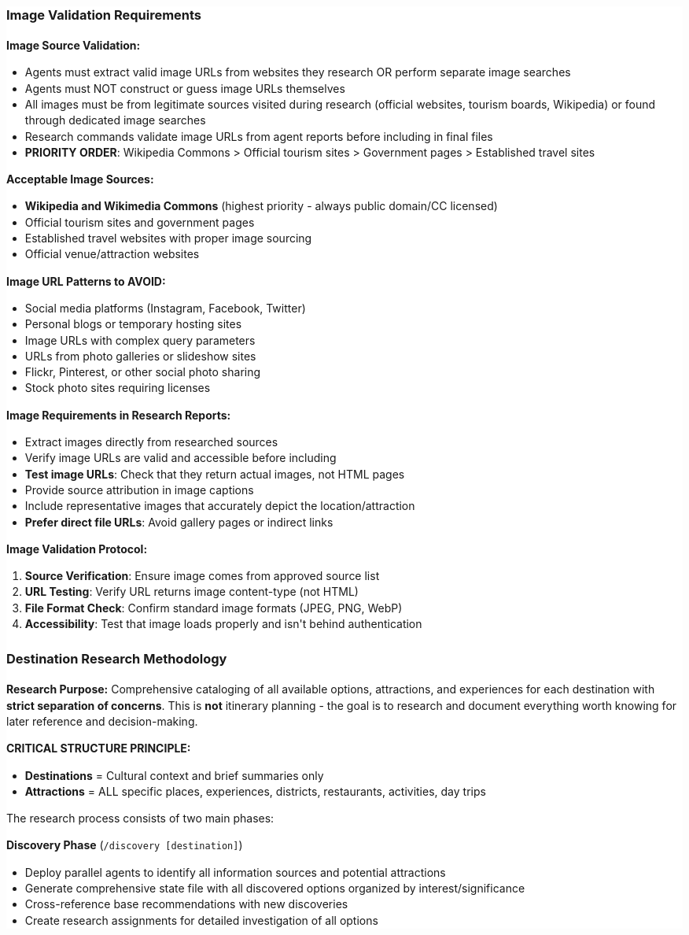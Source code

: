### Image Validation Requirements

**Image Source Validation:**
- Agents must extract valid image URLs from websites they research OR perform separate image searches
- Agents must NOT construct or guess image URLs themselves
- All images must be from legitimate sources visited during research (official websites, tourism boards, Wikipedia) or found through dedicated image searches
- Research commands validate image URLs from agent reports before including in final files
- **PRIORITY ORDER**: Wikipedia Commons > Official tourism sites > Government pages > Established travel sites

**Acceptable Image Sources:**
- **Wikipedia and Wikimedia Commons** (highest priority - always public domain/CC licensed)
- Official tourism sites and government pages
- Established travel websites with proper image sourcing
- Official venue/attraction websites

**Image URL Patterns to AVOID:**
- Social media platforms (Instagram, Facebook, Twitter)
- Personal blogs or temporary hosting sites
- Image URLs with complex query parameters
- URLs from photo galleries or slideshow sites
- Flickr, Pinterest, or other social photo sharing
- Stock photo sites requiring licenses

**Image Requirements in Research Reports:**
- Extract images directly from researched sources
- Verify image URLs are valid and accessible before including
- **Test image URLs**: Check that they return actual images, not HTML pages
- Provide source attribution in image captions
- Include representative images that accurately depict the location/attraction
- **Prefer direct file URLs**: Avoid gallery pages or indirect links

**Image Validation Protocol:**
1. **Source Verification**: Ensure image comes from approved source list
2. **URL Testing**: Verify URL returns image content-type (not HTML)
3. **File Format Check**: Confirm standard image formats (JPEG, PNG, WebP)
4. **Accessibility**: Test that image loads properly and isn't behind authentication

### Destination Research Methodology

**Research Purpose:** Comprehensive cataloging of all available options, attractions, and experiences for each destination with **strict separation of concerns**. This is **not** itinerary planning - the goal is to research and document everything worth knowing for later reference and decision-making.

**CRITICAL STRUCTURE PRINCIPLE:**
- **Destinations** = Cultural context and brief summaries only
- **Attractions** = ALL specific places, experiences, districts, restaurants, activities, day trips

The research process consists of two main phases:

**Discovery Phase** (`/discovery [destination]`)
- Deploy parallel agents to identify all information sources and potential attractions
- Generate comprehensive state file with all discovered options organized by interest/significance
- Cross-reference base recommendations with new discoveries
- Create research assignments for detailed investigation of all options
